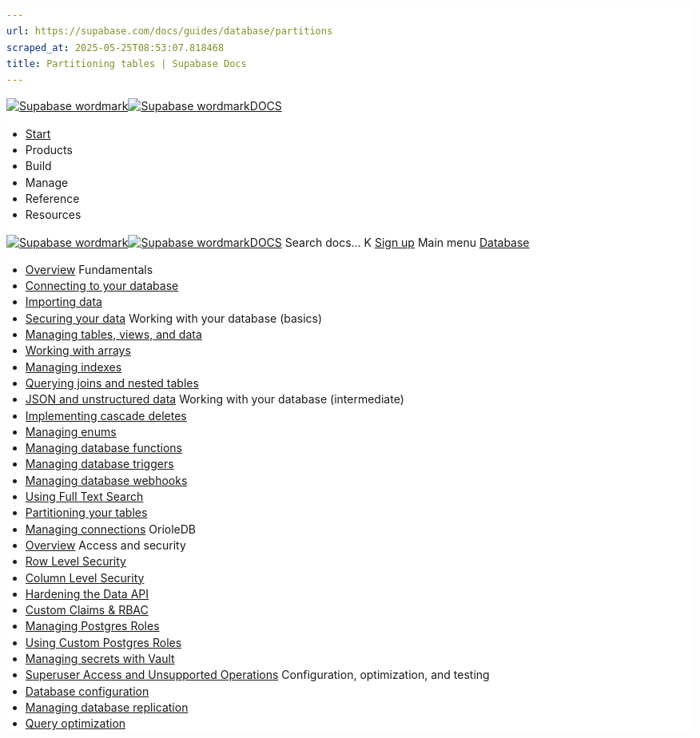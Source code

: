 ```yaml
---
url: https://supabase.com/docs/guides/database/partitions
scraped_at: 2025-05-25T08:53:07.818468
title: Partitioning tables | Supabase Docs
---
```


[![Supabase wordmark](https://supabase.com/docs/_next/image?url=%2Fdocs%2Fsupabase-dark.svg&w=256&q=75)![Supabase wordmark](https://supabase.com/docs/_next/image?url=%2Fdocs%2Fsupabase-light.svg&w=256&q=75)DOCS](https://supabase.com/docs)
  * [Start](https://supabase.com/docs/guides/getting-started)
  * Products 
  * Build 
  * Manage 
  * Reference 
  * Resources 


[![Supabase wordmark](https://supabase.com/docs/_next/image?url=%2Fdocs%2Fsupabase-dark.svg&w=256&q=75)![Supabase wordmark](https://supabase.com/docs/_next/image?url=%2Fdocs%2Fsupabase-light.svg&w=256&q=75)DOCS](https://supabase.com/docs)
Search docs...
K
[Sign up](https://supabase.com/dashboard)
Main menu
[Database](https://supabase.com/docs/guides/database/overview)
  * [Overview](https://supabase.com/docs/guides/database/overview)
Fundamentals
  * [Connecting to your database](https://supabase.com/docs/guides/database/connecting-to-postgres)
  * [Importing data](https://supabase.com/docs/guides/database/import-data)
  * [Securing your data](https://supabase.com/docs/guides/database/secure-data)
Working with your database (basics)
  * [Managing tables, views, and data](https://supabase.com/docs/guides/database/tables)
  * [Working with arrays](https://supabase.com/docs/guides/database/arrays)
  * [Managing indexes](https://supabase.com/docs/guides/database/postgres/indexes)
  * [Querying joins and nested tables](https://supabase.com/docs/guides/database/joins-and-nesting)
  * [JSON and unstructured data](https://supabase.com/docs/guides/database/json)
Working with your database (intermediate)
  * [Implementing cascade deletes](https://supabase.com/docs/guides/database/postgres/cascade-deletes)
  * [Managing enums](https://supabase.com/docs/guides/database/postgres/enums)
  * [Managing database functions](https://supabase.com/docs/guides/database/functions)
  * [Managing database triggers](https://supabase.com/docs/guides/database/postgres/triggers)
  * [Managing database webhooks](https://supabase.com/docs/guides/database/webhooks)
  * [Using Full Text Search](https://supabase.com/docs/guides/database/full-text-search)
  * [Partitioning your tables](https://supabase.com/docs/guides/database/partitions)
  * [Managing connections](https://supabase.com/docs/guides/database/connection-management)
OrioleDB
  * [Overview](https://supabase.com/docs/guides/database/orioledb)
Access and security
  * [Row Level Security](https://supabase.com/docs/guides/database/postgres/row-level-security)
  * [Column Level Security](https://supabase.com/docs/guides/database/postgres/column-level-security)
  * [Hardening the Data API](https://supabase.com/docs/guides/database/hardening-data-api)
  * [Custom Claims & RBAC](https://supabase.com/docs/guides/database/postgres/custom-claims-and-role-based-access-control-rbac)
  * [Managing Postgres Roles](https://supabase.com/docs/guides/database/postgres/roles)
  * [Using Custom Postgres Roles](https://supabase.com/docs/guides/storage/schema/custom-roles)
  * [Managing secrets with Vault](https://supabase.com/docs/guides/database/vault)
  * [Superuser Access and Unsupported Operations](https://supabase.com/docs/guides/database/postgres/roles-superuser)
Configuration, optimization, and testing
  * [Database configuration](https://supabase.com/docs/guides/database/postgres/configuration)
  * [Managing database replication](https://supabase.com/docs/guides/database/replication)
  * [Query optimization](https://supabase.com/docs/guides/database/query-optimization)